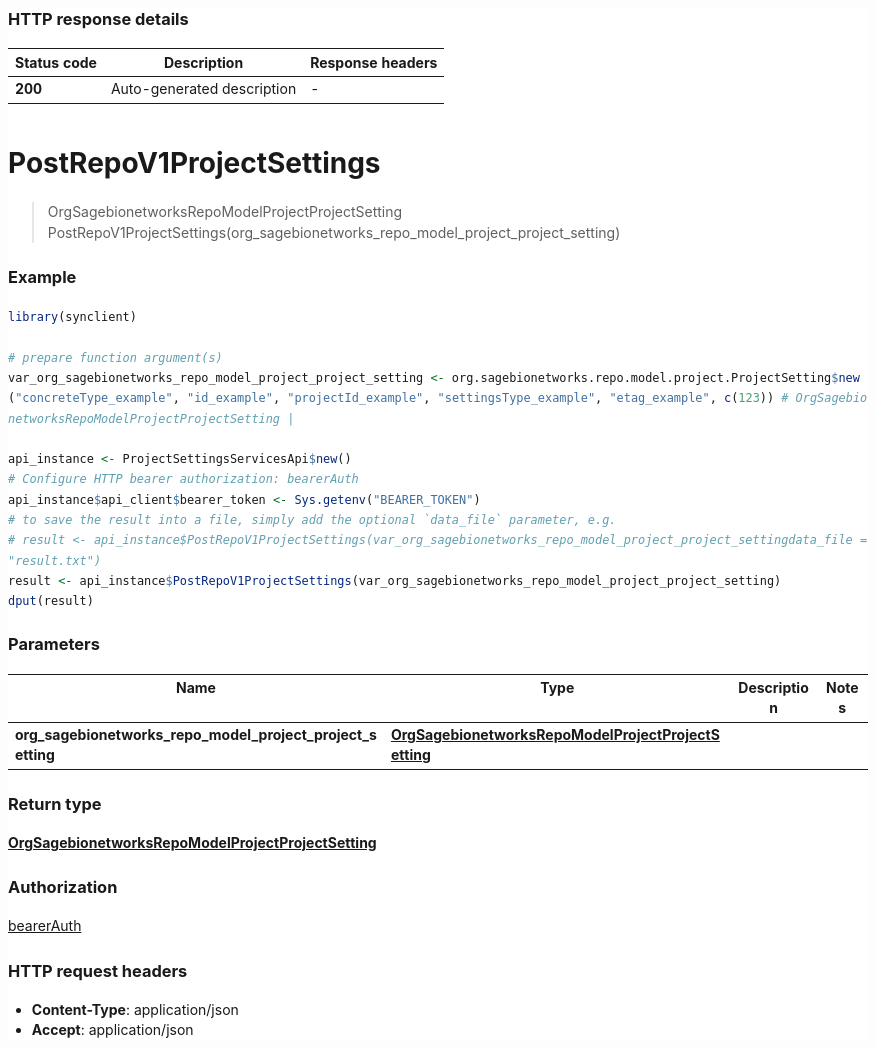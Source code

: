 ### HTTP response details
| Status code | Description | Response headers |
|-------------|-------------|------------------|
| **200** | Auto-generated description |  -  |

# **PostRepoV1ProjectSettings**
> OrgSagebionetworksRepoModelProjectProjectSetting PostRepoV1ProjectSettings(org_sagebionetworks_repo_model_project_project_setting)



### Example
```R
library(synclient)

# prepare function argument(s)
var_org_sagebionetworks_repo_model_project_project_setting <- org.sagebionetworks.repo.model.project.ProjectSetting$new("concreteType_example", "id_example", "projectId_example", "settingsType_example", "etag_example", c(123)) # OrgSagebionetworksRepoModelProjectProjectSetting | 

api_instance <- ProjectSettingsServicesApi$new()
# Configure HTTP bearer authorization: bearerAuth
api_instance$api_client$bearer_token <- Sys.getenv("BEARER_TOKEN")
# to save the result into a file, simply add the optional `data_file` parameter, e.g.
# result <- api_instance$PostRepoV1ProjectSettings(var_org_sagebionetworks_repo_model_project_project_settingdata_file = "result.txt")
result <- api_instance$PostRepoV1ProjectSettings(var_org_sagebionetworks_repo_model_project_project_setting)
dput(result)
```

### Parameters

Name | Type | Description  | Notes
------------- | ------------- | ------------- | -------------
 **org_sagebionetworks_repo_model_project_project_setting** | [**OrgSagebionetworksRepoModelProjectProjectSetting**](OrgSagebionetworksRepoModelProjectProjectSetting.md)|  | 

### Return type

[**OrgSagebionetworksRepoModelProjectProjectSetting**](org.sagebionetworks.repo.model.project.ProjectSetting.md)

### Authorization

[bearerAuth](../README.md#bearerAuth)

### HTTP request headers

 - **Content-Type**: application/json
 - **Accept**: application/json
